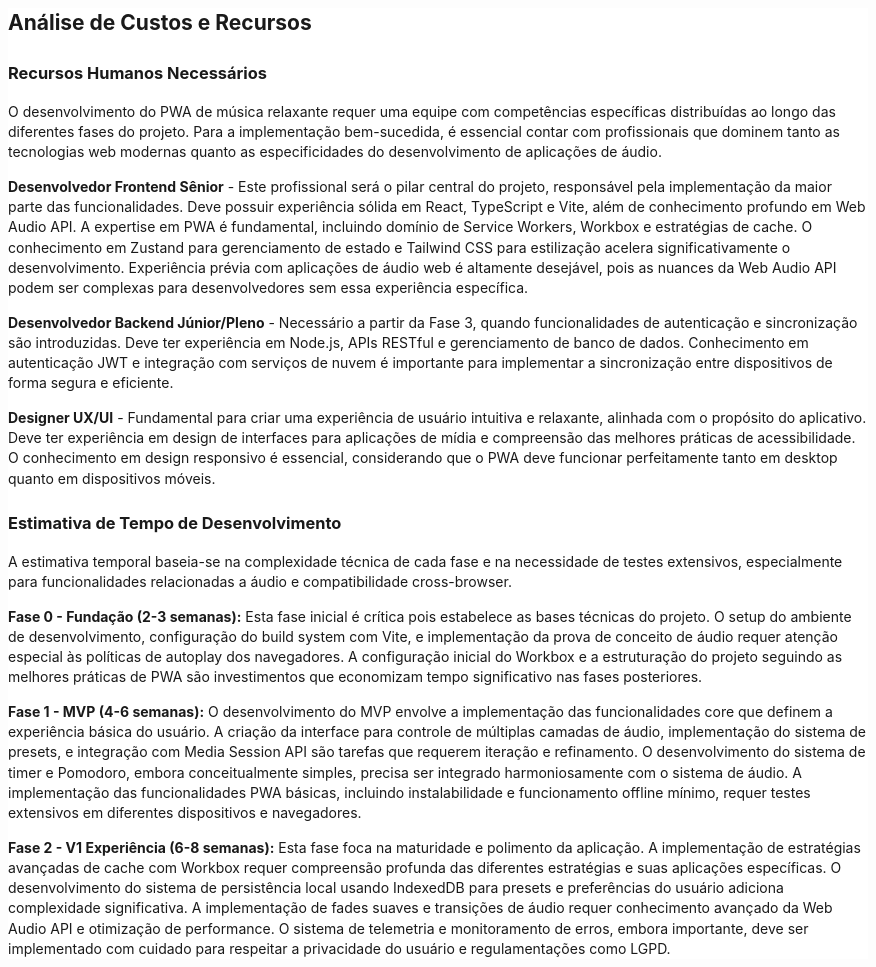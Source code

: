 
## Análise de Custos e Recursos

### Recursos Humanos Necessários

O desenvolvimento do PWA de música relaxante requer uma equipe com competências específicas distribuídas ao longo das diferentes fases do projeto. Para a implementação bem-sucedida, é essencial contar com profissionais que dominem tanto as tecnologias web modernas quanto as especificidades do desenvolvimento de aplicações de áudio.

**Desenvolvedor Frontend Sênior** - Este profissional será o pilar central do projeto, responsável pela implementação da maior parte das funcionalidades. Deve possuir experiência sólida em React, TypeScript e Vite, além de conhecimento profundo em Web Audio API. A expertise em PWA é fundamental, incluindo domínio de Service Workers, Workbox e estratégias de cache. O conhecimento em Zustand para gerenciamento de estado e Tailwind CSS para estilização acelera significativamente o desenvolvimento. Experiência prévia com aplicações de áudio web é altamente desejável, pois as nuances da Web Audio API podem ser complexas para desenvolvedores sem essa experiência específica.

**Desenvolvedor Backend Júnior/Pleno** - Necessário a partir da Fase 3, quando funcionalidades de autenticação e sincronização são introduzidas. Deve ter experiência em Node.js, APIs RESTful e gerenciamento de banco de dados. Conhecimento em autenticação JWT e integração com serviços de nuvem é importante para implementar a sincronização entre dispositivos de forma segura e eficiente.

**Designer UX/UI** - Fundamental para criar uma experiência de usuário intuitiva e relaxante, alinhada com o propósito do aplicativo. Deve ter experiência em design de interfaces para aplicações de mídia e compreensão das melhores práticas de acessibilidade. O conhecimento em design responsivo é essencial, considerando que o PWA deve funcionar perfeitamente tanto em desktop quanto em dispositivos móveis.

### Estimativa de Tempo de Desenvolvimento

A estimativa temporal baseia-se na complexidade técnica de cada fase e na necessidade de testes extensivos, especialmente para funcionalidades relacionadas a áudio e compatibilidade cross-browser.

**Fase 0 - Fundação (2-3 semanas):** Esta fase inicial é crítica pois estabelece as bases técnicas do projeto. O setup do ambiente de desenvolvimento, configuração do build system com Vite, e implementação da prova de conceito de áudio requer atenção especial às políticas de autoplay dos navegadores. A configuração inicial do Workbox e a estruturação do projeto seguindo as melhores práticas de PWA são investimentos que economizam tempo significativo nas fases posteriores.

**Fase 1 - MVP (4-6 semanas):** O desenvolvimento do MVP envolve a implementação das funcionalidades core que definem a experiência básica do usuário. A criação da interface para controle de múltiplas camadas de áudio, implementação do sistema de presets, e integração com Media Session API são tarefas que requerem iteração e refinamento. O desenvolvimento do sistema de timer e Pomodoro, embora conceitualmente simples, precisa ser integrado harmoniosamente com o sistema de áudio. A implementação das funcionalidades PWA básicas, incluindo instalabilidade e funcionamento offline mínimo, requer testes extensivos em diferentes dispositivos e navegadores.

**Fase 2 - V1 Experiência (6-8 semanas):** Esta fase foca na maturidade e polimento da aplicação. A implementação de estratégias avançadas de cache com Workbox requer compreensão profunda das diferentes estratégias e suas aplicações específicas. O desenvolvimento do sistema de persistência local usando IndexedDB para presets e preferências do usuário adiciona complexidade significativa. A implementação de fades suaves e transições de áudio requer conhecimento avançado da Web Audio API e otimização de performance. O sistema de telemetria e monitoramento de erros, embora importante, deve ser implementado com cuidado para respeitar a privacidade do usuário e regulamentações como LGPD.
